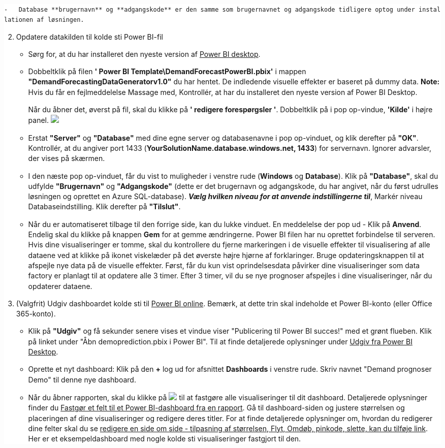     -   Database **brugernavn** og **adgangskode** er den samme som brugernavnet og adgangskode tidligere optog under installationen af løsningen.

2.  Opdatere datakilden til kolde sti Power BI-fil
    -  Sørg for, at du har installeret den nyeste version af [Power BI desktop](https://powerbi.microsoft.com/desktop).

    -   Dobbeltklik på filen **' Power BI Template\DemandForecastPowerBI.pbix'** i mappen **"DemandForecastingDataGeneratorv1.0"** du har hentet. De indledende visuelle effekter er baseret på dummy data. **Note:** Hvis du får en fejlmeddelelse Massage med, Kontrollér, at har du installeret den nyeste version af Power BI Desktop.

        Når du åbner det, øverst på fil, skal du klikke på **' redigere forespørgsler '**. Dobbeltklik på i pop op-vindue, **'Kilde'** i højre panel.
    ![](media\cortana-analytics-technical-guide-demand-forecast\PowerBIpic1.png)

    -   Erstat **"Server"** og **"Database"** med dine egne server og databasenavne i pop op-vinduet, og klik derefter på **"OK"**. Kontrollér, at du angiver port 1433 (**YourSolutionName.database.windows.net, 1433**) for servernavn. Ignorer advarsler, der vises på skærmen.

    -   I den næste pop op-vinduet, får du vist to muligheder i venstre rude (**Windows** og **Database**). Klik på **"Database"**, skal du udfylde **"Brugernavn"** og **"Adgangskode"** (dette er det brugernavn og adgangskode, du har angivet, når du først udrulles løsningen og oprettet en Azure SQL-database). ***Vælg hvilken niveau for at anvende indstillingerne til***, Markér niveau Databaseindstilling. Klik derefter på **"Tilslut"**.

    -   Når du er automatiseret tilbage til den forrige side, kan du lukke vinduet. En meddelelse der pop ud - Klik på **Anvend**. Endelig skal du klikke på knappen **Gem** for at gemme ændringerne. Power BI filen har nu oprettet forbindelse til serveren. Hvis dine visualiseringer er tomme, skal du kontrollere du fjerne markeringen i de visuelle effekter til visualisering af alle dataene ved at klikke på ikonet viskelæder på det øverste højre hjørne af forklaringer. Bruge opdateringsknappen til at afspejle nye data på de visuelle effekter. Først, får du kun vist oprindelsesdata påvirker dine visualiseringer som data factory er planlagt til at opdatere alle 3 timer. Efter 3 timer, vil du se nye prognoser afspejles i dine visualiseringer, når du opdaterer dataene.

3. (Valgfrit) Udgiv dashboardet kolde sti til [Power BI online](http://www.powerbi.com/). Bemærk, at dette trin skal indeholde et Power BI-konto (eller Office 365-konto).

    -   Klik på **"Udgiv"** og få sekunder senere vises et vindue viser "Publicering til Power BI succes!" med et grønt flueben. Klik på linket under "Åbn demoprediction.pbix i Power BI". Til at finde detaljerede oplysninger under [Udgiv fra Power BI Desktop](https://support.powerbi.com/knowledgebase/articles/461278-publish-from-power-bi-desktop).

    -   Oprette et nyt dashboard: Klik på den **+** log ud for afsnittet **Dashboards** i venstre rude. Skriv navnet "Demand prognoser Demo" til denne nye dashboard.

    -   Når du åbner rapporten, skal du klikke på ![](media\cortana-analytics-technical-guide-demand-forecast\PowerBIpic6.png) til at fastgøre alle visualiseringer til dit dashboard. Detaljerede oplysninger finder du [Fastgør et felt til et Power BI-dashboard fra en rapport](https://support.powerbi.com/knowledgebase/articles/430323-pin-a-tile-to-a-power-bi-dashboard-from-a-report).
        Gå til dashboard-siden og justere størrelsen og placeringen af dine visualiseringer og redigere deres titler. For at finde detaljerede oplysninger om, hvordan du redigerer dine felter skal du se [redigere en side om side - tilpasning af størrelsen, Flyt, Omdøb, pinkode, slette, kan du tilføje link](https://powerbi.microsoft.com/documentation/powerbi-service-edit-a-tile-in-a-dashboard/#rename). Her er et eksempeldashboard med nogle kolde sti visualiseringer fastgjort til den.
